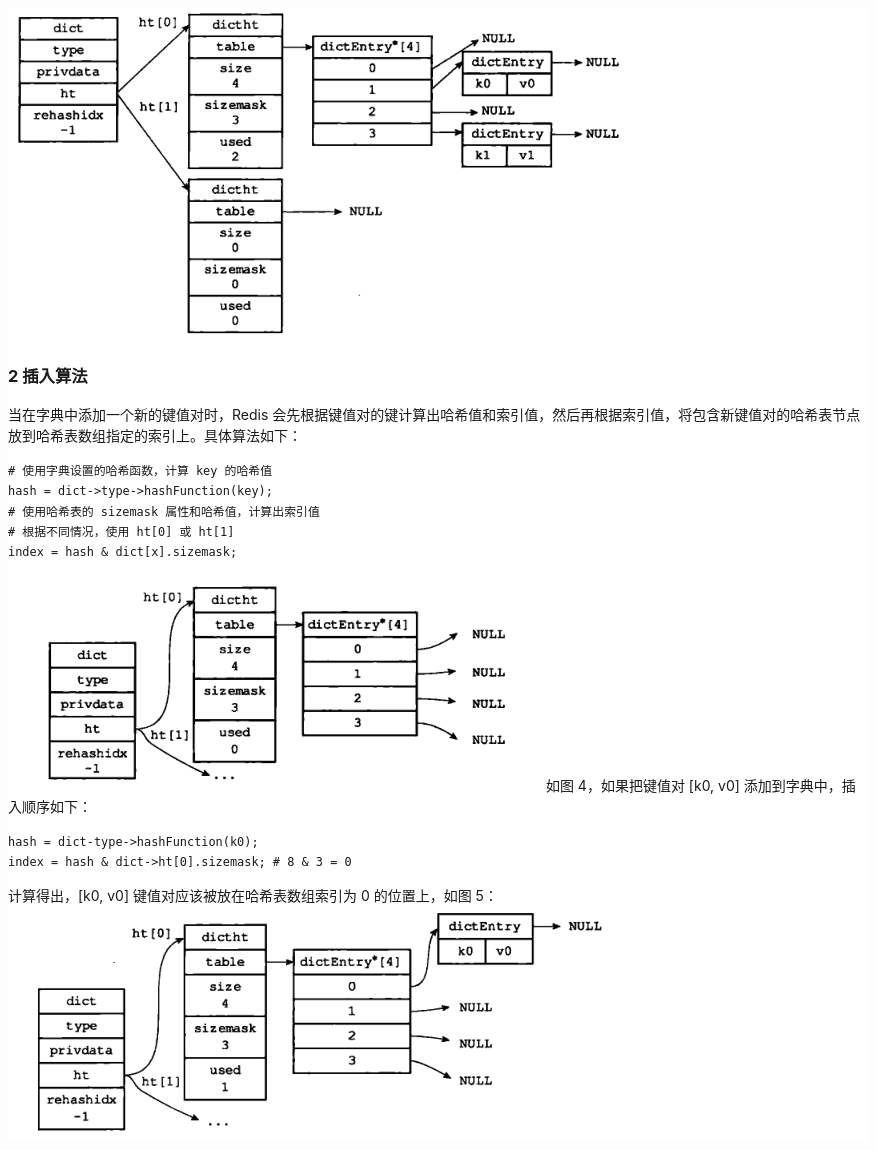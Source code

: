 ![没有进行 rehash 的字典](https://raw.githubusercontent.com/zibinli/blog/master/Redis/_v_images/20190516124719503_21953.png)

### 2 插入算法
当在字典中添加一个新的键值对时，Redis 会先根据键值对的键计算出哈希值和索引值，然后再根据索引值，将包含新键值对的哈希表节点放到哈希表数组指定的索引上。具体算法如下：
```
# 使用字典设置的哈希函数，计算 key 的哈希值
hash = dict->type->hashFunction(key);
# 使用哈希表的 sizemask 属性和哈希值，计算出索引值
# 根据不同情况，使用 ht[0] 或 ht[1]
index = hash & dict[x].sizemask;
```
![图 4 - 空字典](https://raw.githubusercontent.com/zibinli/blog/master/Redis/_v_images/20190516130418875_30449.png)
如图 4，如果把键值对 [k0, v0] 添加到字典中，插入顺序如下：
```
hash = dict-type->hashFunction(k0);
index = hash & dict->ht[0].sizemask; # 8 & 3 = 0
```

计算得出，[k0, v0] 键值对应该被放在哈希表数组索引为 0 的位置上，如图 5：
![图 5 - 添加 k0-v0 后的字典](https://raw.githubusercontent.com/zibinli/blog/master/Redis/_v_images/20190516130514422_8506.png)
